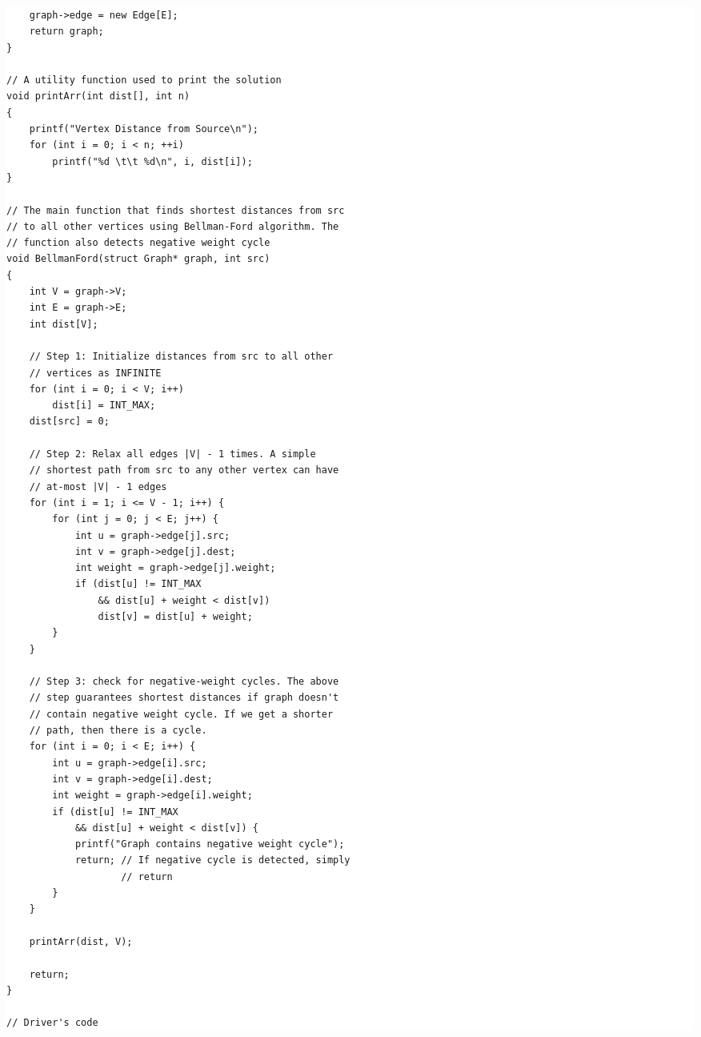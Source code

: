 ```
	graph->edge = new Edge[E];
	return graph;
}

// A utility function used to print the solution
void printArr(int dist[], int n)
{
	printf("Vertex Distance from Source\n");
	for (int i = 0; i < n; ++i)
		printf("%d \t\t %d\n", i, dist[i]);
}

// The main function that finds shortest distances from src
// to all other vertices using Bellman-Ford algorithm. The
// function also detects negative weight cycle
void BellmanFord(struct Graph* graph, int src)
{
	int V = graph->V;
	int E = graph->E;
	int dist[V];

	// Step 1: Initialize distances from src to all other
	// vertices as INFINITE
	for (int i = 0; i < V; i++)
		dist[i] = INT_MAX;
	dist[src] = 0;

	// Step 2: Relax all edges |V| - 1 times. A simple
	// shortest path from src to any other vertex can have
	// at-most |V| - 1 edges
	for (int i = 1; i <= V - 1; i++) {
		for (int j = 0; j < E; j++) {
			int u = graph->edge[j].src;
			int v = graph->edge[j].dest;
			int weight = graph->edge[j].weight;
			if (dist[u] != INT_MAX
				&& dist[u] + weight < dist[v])
				dist[v] = dist[u] + weight;
		}
	}

	// Step 3: check for negative-weight cycles. The above
	// step guarantees shortest distances if graph doesn't
	// contain negative weight cycle. If we get a shorter
	// path, then there is a cycle.
	for (int i = 0; i < E; i++) {
		int u = graph->edge[i].src;
		int v = graph->edge[i].dest;
		int weight = graph->edge[i].weight;
		if (dist[u] != INT_MAX
			&& dist[u] + weight < dist[v]) {
			printf("Graph contains negative weight cycle");
			return; // If negative cycle is detected, simply
					// return
		}
	}

	printArr(dist, V);

	return;
}

// Driver's code
```